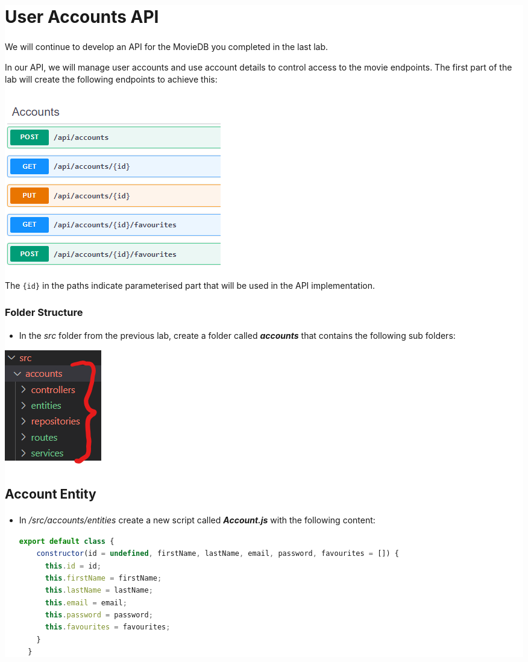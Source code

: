 # User Accounts API

We will continue to develop an API for the MovieDB you completed in the last lab.

In our API, we will manage user accounts and use  account details to control access to the movie endpoints. 
The first part of the lab will create the following endpoints to achieve this:

![image-20230322162342804](./img/image-20230322162342804.png)

The ``{id}`` in the paths indicate parameterised part that will be used in the API implementation. 

### Folder Structure 

+ In the *src* folder from the previous lab, create a folder called ***accounts*** that contains the following sub folders:

![image-20220324114524469](./img/image-20220324114524469.png)



## Account Entity

+ In */src/accounts/entities* create a new script called ***Account.js*** with the following content:
  ~~~javascript
  export default class {
      constructor(id = undefined, firstName, lastName, email, password, favourites = []) {
        this.id = id;
        this.firstName = firstName;
        this.lastName = lastName;
        this.email = email;
        this.password = password;
        this.favourites = favourites;
      }
    }
  
  ~~~
